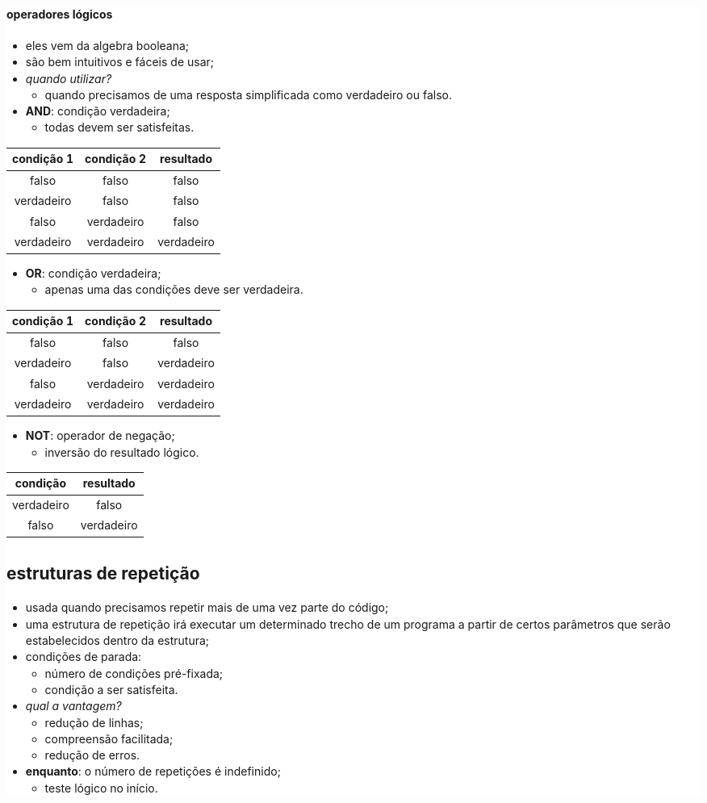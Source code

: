 #### operadores lógicos

- eles vem da algebra booleana;
- são bem intuitivos e fáceis de usar;
- *quando utilizar?*
  - quando precisamos de uma resposta simplificada como verdadeiro ou falso.
- **AND**: condição verdadeira;
  - todas devem ser satisfeitas.

| **condição 1** | **condição 2** | **resultado** |
| :------------: | :------------: | :-----------: |
|     falso      |     falso      |     falso     |
|   verdadeiro   |     falso      |     falso     |
|     falso      |   verdadeiro   |     falso     |
|   verdadeiro   |   verdadeiro   |  verdadeiro   |

- **OR**: condição verdadeira;
  - apenas uma das condições deve ser verdadeira.

| **condição 1** | **condição 2** | **resultado** |
| :------------: | :------------: | :-----------: |
|     falso      |     falso      |     falso     |
|   verdadeiro   |     falso      |  verdadeiro   |
|     falso      |   verdadeiro   |  verdadeiro   |
|   verdadeiro   |   verdadeiro   |  verdadeiro   |

- **NOT**: operador de negação;
  - inversão do resultado lógico.

| **condição** | **resultado** |
| :----------: | :-----------: |
|  verdadeiro  |     falso     |
|    falso     |  verdadeiro   |

## estruturas de repetição

- usada quando precisamos repetir mais de uma vez parte do código;
- uma estrutura de repetição irá executar um determinado trecho de um programa a partir de certos parâmetros que serão estabelecidos dentro da estrutura;
- condições de parada:
  - número de condições pré-fixada;
  - condição a ser satisfeita.
- *qual a vantagem?*
  - redução de linhas;
  - compreensão facilitada;
  - redução de erros.
- **enquanto**: o número de repetições é indefinido;
  - teste lógico no início.

